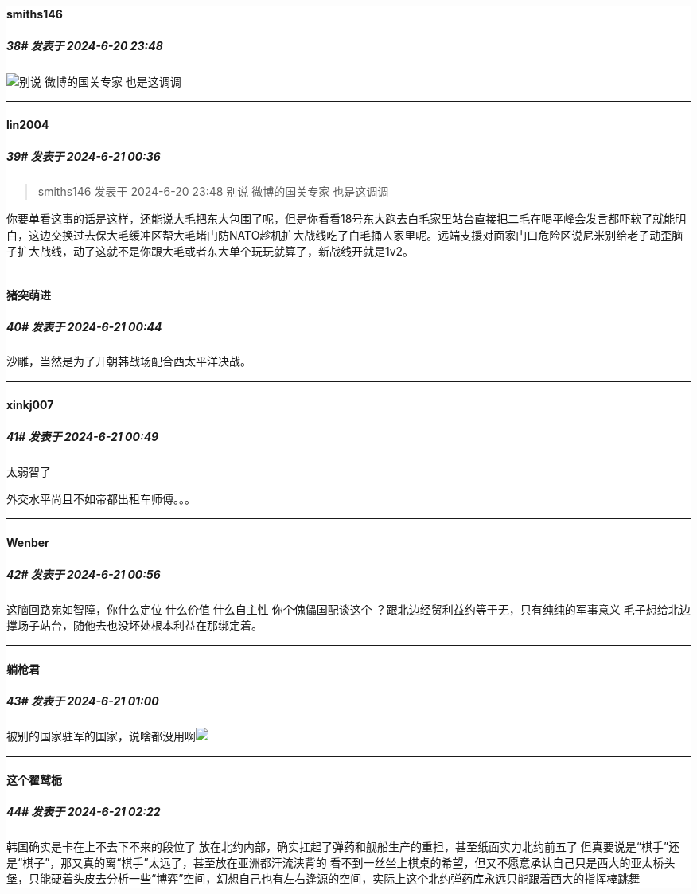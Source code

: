 ####  smiths146  
##### 38#       发表于 2024-6-20 23:48

<img src="https://static.saraba1st.com/image/smiley/face2017/001.png" referrerpolicy="no-referrer">别说 微博的国关专家 也是这调调

*****

####  lin2004  
##### 39#       发表于 2024-6-21 00:36

<blockquote>smiths146 发表于 2024-6-20 23:48
别说 微博的国关专家 也是这调调</blockquote>
你要单看这事的话是这样，还能说大毛把东大包围了呢，但是你看看18号东大跑去白毛家里站台直接把二毛在喝平峰会发言都吓软了就能明白，这边交换过去保大毛缓冲区帮大毛堵门防NATO趁机扩大战线吃了白毛捅人家里呢。远端支援对面家门口危险区说尼米别给老子动歪脑子扩大战线，动了这就不是你跟大毛或者东大单个玩玩就算了，新战线开就是1v2。

*****

####  猪突萌进  
##### 40#       发表于 2024-6-21 00:44

沙雕，当然是为了开朝韩战场配合西太平洋决战。


*****

####  xinkj007  
##### 41#       发表于 2024-6-21 00:49

太弱智了

外交水平尚且不如帝都出租车师傅。。。


*****

####  Wenber  
##### 42#       发表于 2024-6-21 00:56

这脑回路宛如智障，你什么定位 什么价值 什么自主性 你个傀儡国配谈这个 ？跟北边经贸利益约等于无，只有纯纯的军事意义 毛子想给北边撑场子站台，随他去也没坏处根本利益在那绑定着。

*****

####  躺枪君  
##### 43#       发表于 2024-6-21 01:00

被别的国家驻军的国家，说啥都没用啊<img src="https://static.saraba1st.com/image/smiley/face2017/007.png" referrerpolicy="no-referrer">


*****

####  这个翟鹫栀  
##### 44#       发表于 2024-6-21 02:22

韩国确实是卡在上不去下不来的段位了
放在北约内部，确实扛起了弹药和舰船生产的重担，甚至纸面实力北约前五了
但真要说是“棋手”还是“棋子”，那又真的离“棋手”太远了，甚至放在亚洲都汗流浃背的
看不到一丝坐上棋桌的希望，但又不愿意承认自己只是西大的亚太桥头堡，只能硬着头皮去分析一些“博弈”空间，幻想自己也有左右逢源的空间，实际上这个北约弹药库永远只能跟着西大的指挥棒跳舞
